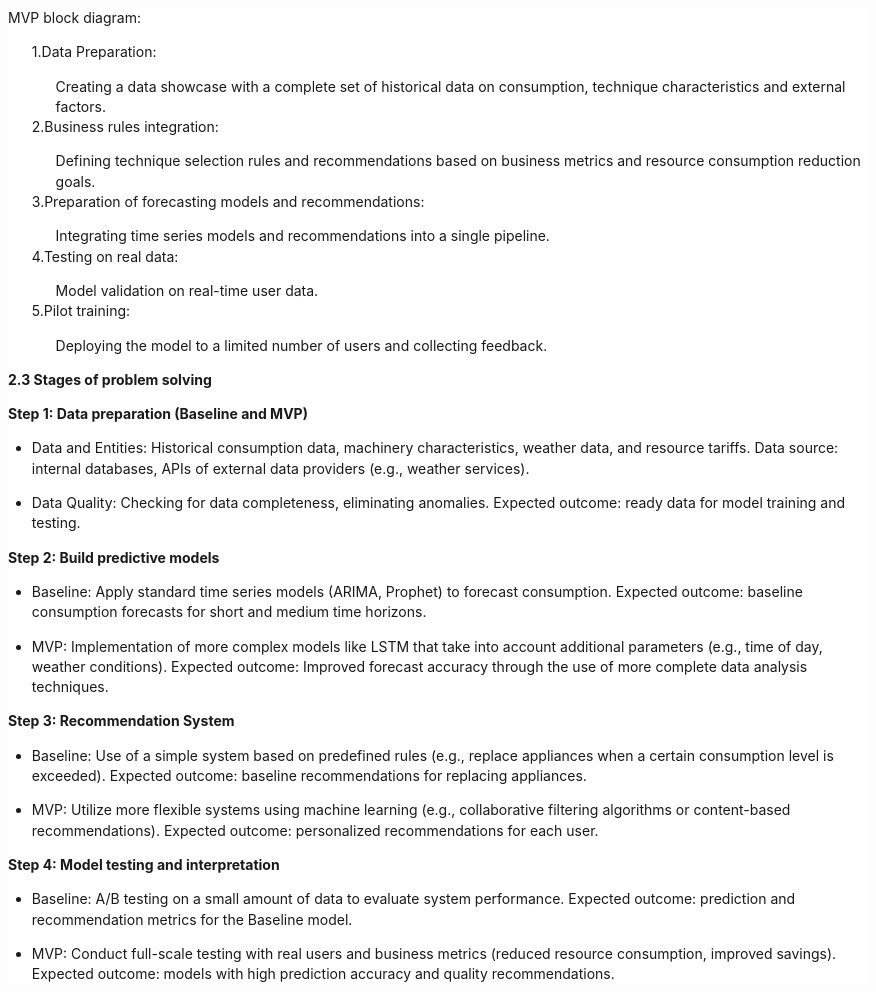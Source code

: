 MVP block diagram:
<ol>1.Data Preparation:<br>
<ol>Creating a data showcase with a complete set of historical data on consumption, technique characteristics and external factors.<br></ol>
2.Business rules integration:<br>
<ol>Defining technique selection rules and recommendations based on business metrics and resource consumption reduction goals.<br></ol>
3.Preparation of forecasting models and recommendations:<br>
<ol>Integrating time series models and recommendations into a single pipeline.<br></ol>
4.Testing on real data:<br>
<ol>Model validation on real-time user data.<br></ol>
5.Pilot training:<br>
<ol>Deploying the model to a limited number of users and collecting feedback.</ol></ol>
 
**2.3 Stages of problem solving**
 
**Step 1: Data preparation (Baseline and MVP)**
 
- Data and Entities:
Historical consumption data, machinery characteristics, weather data, and resource tariffs.
Data source: internal databases, APIs of external data providers (e.g., weather services).

- Data Quality:
Checking for data completeness, eliminating anomalies.
Expected outcome: ready data for model training and testing.
 
**Step 2: Build predictive models**
 
- Baseline:
Apply standard time series models (ARIMA, Prophet) to forecast consumption.
Expected outcome: baseline consumption forecasts for short and medium time horizons.
 
- MVP:
Implementation of more complex models like LSTM that take into account additional parameters (e.g., time of day, weather conditions).
Expected outcome: Improved forecast accuracy through the use of more complete data analysis techniques.
 
**Step 3: Recommendation System**
 
- Baseline:
Use of a simple system based on predefined rules (e.g., replace appliances when a certain consumption level is exceeded).
Expected outcome: baseline recommendations for replacing appliances.
 
- MVP:
Utilize more flexible systems using machine learning (e.g., collaborative filtering algorithms or content-based recommendations).
Expected outcome: personalized recommendations for each user.
 
**Step 4: Model testing and interpretation**
 
- Baseline:
A/B testing on a small amount of data to evaluate system performance.
Expected outcome: prediction and recommendation metrics for the Baseline model.
 
- MVP:
Conduct full-scale testing with real users and business metrics (reduced resource consumption, improved savings).
Expected outcome: models with high prediction accuracy and quality recommendations.
 